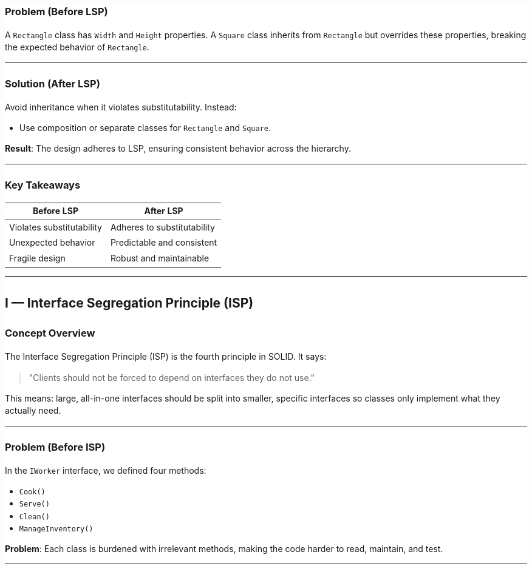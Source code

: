 ### Problem (Before LSP)

A `Rectangle` class has `Width` and `Height` properties. A `Square` class inherits from `Rectangle` but overrides these properties, breaking the expected behavior of `Rectangle`.

---

### Solution (After LSP)

Avoid inheritance when it violates substitutability. Instead:

* Use composition or separate classes for `Rectangle` and `Square`.

 **Result**:
The design adheres to LSP, ensuring consistent behavior across the hierarchy.

---

### Key Takeaways

| Before LSP                  | After LSP                     |
| --------------------------- | ----------------------------- |
| Violates substitutability   | Adheres to substitutability   |
| Unexpected behavior         | Predictable and consistent    |
| Fragile design              | Robust and maintainable       |

---

## I — Interface Segregation Principle (ISP)

### Concept Overview

The Interface Segregation Principle (ISP) is the fourth principle in SOLID. It says:

> "Clients should not be forced to depend on interfaces they do not use."

This means: large, all-in-one interfaces should be split into smaller, specific interfaces so classes only implement what they actually need.

---

### Problem (Before ISP)

In the `IWorker` interface, we defined four methods:

* `Cook()`
* `Serve()`
* `Clean()`
* `ManageInventory()`

 **Problem**:
Each class is burdened with irrelevant methods, making the code harder to read, maintain, and test.

---